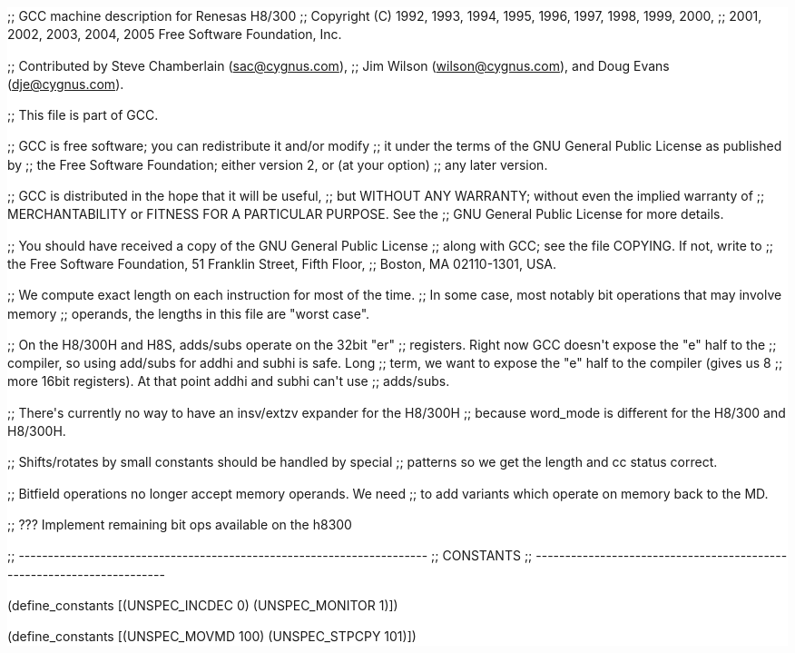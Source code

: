 ;; GCC machine description for Renesas H8/300
;; Copyright (C) 1992, 1993, 1994, 1995, 1996, 1997, 1998, 1999, 2000,
;; 2001, 2002, 2003, 2004, 2005 Free Software Foundation, Inc.

;;   Contributed by Steve Chamberlain (sac@cygnus.com),
;;   Jim Wilson (wilson@cygnus.com), and Doug Evans (dje@cygnus.com).

;; This file is part of GCC.

;; GCC is free software; you can redistribute it and/or modify
;; it under the terms of the GNU General Public License as published by
;; the Free Software Foundation; either version 2, or (at your option)
;; any later version.

;; GCC is distributed in the hope that it will be useful,
;; but WITHOUT ANY WARRANTY; without even the implied warranty of
;; MERCHANTABILITY or FITNESS FOR A PARTICULAR PURPOSE.  See the
;; GNU General Public License for more details.

;; You should have received a copy of the GNU General Public License
;; along with GCC; see the file COPYING.  If not, write to
;; the Free Software Foundation, 51 Franklin Street, Fifth Floor,
;; Boston, MA 02110-1301, USA.

;; We compute exact length on each instruction for most of the time.
;; In some case, most notably bit operations that may involve memory
;; operands, the lengths in this file are "worst case".

;; On the H8/300H and H8S, adds/subs operate on the 32bit "er"
;; registers.  Right now GCC doesn't expose the "e" half to the
;; compiler, so using add/subs for addhi and subhi is safe.  Long
;; term, we want to expose the "e" half to the compiler (gives us 8
;; more 16bit registers).  At that point addhi and subhi can't use
;; adds/subs.

;; There's currently no way to have an insv/extzv expander for the H8/300H
;; because word_mode is different for the H8/300 and H8/300H.

;; Shifts/rotates by small constants should be handled by special
;; patterns so we get the length and cc status correct.

;; Bitfield operations no longer accept memory operands.  We need
;; to add variants which operate on memory back to the MD.

;; ??? Implement remaining bit ops available on the h8300

;; ----------------------------------------------------------------------
;; CONSTANTS
;; ----------------------------------------------------------------------

(define_constants
  [(UNSPEC_INCDEC	0)
   (UNSPEC_MONITOR	1)])

(define_constants
  [(UNSPEC_MOVMD	100)
   (UNSPEC_STPCPY	101)])
